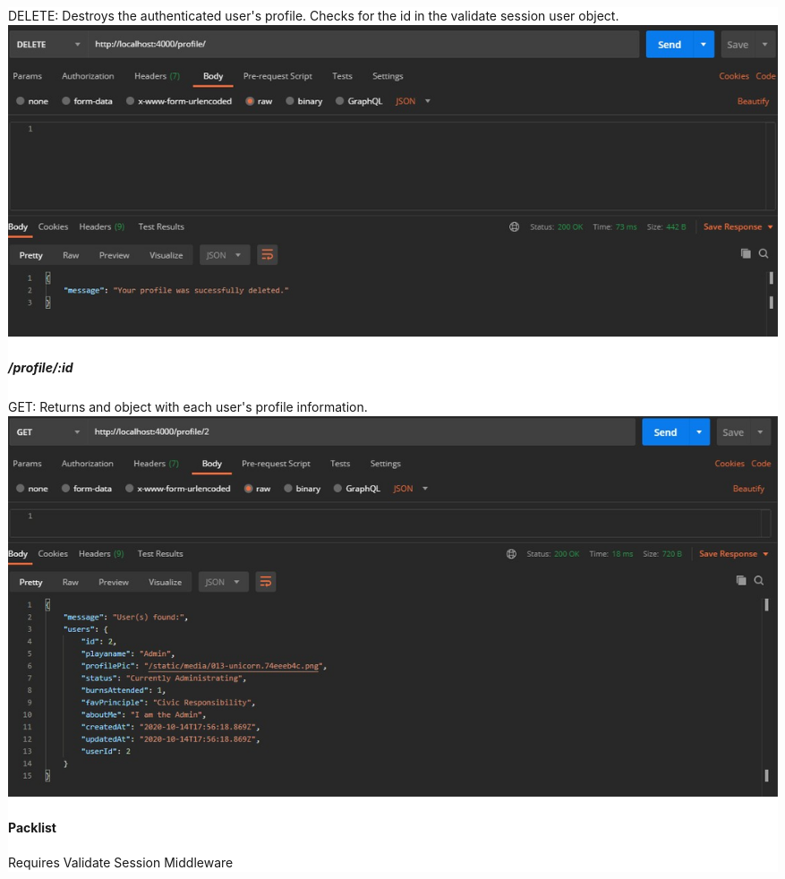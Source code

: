 DELETE: Destroys the authenticated user's profile. Checks for the id in the validate session user object.
![profile delete](./assets/README/profile-delete.jpg)

##### /profile/:id

GET: Returns and object with each user's profile information.
![profile get others](./assets/README/profile-getbyID.jpg)


#### Packlist
Requires Validate Session Middleware
